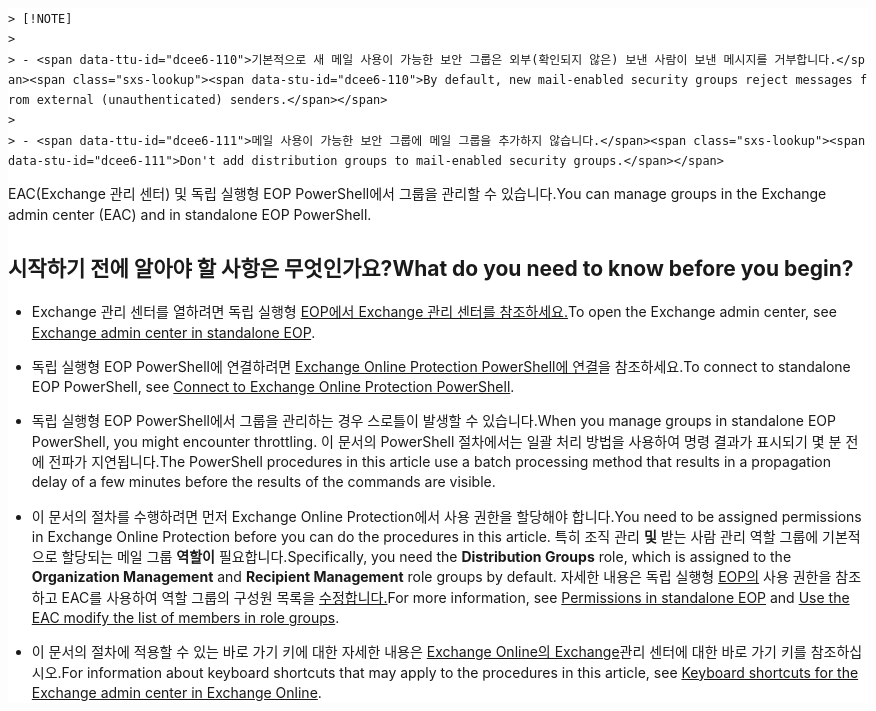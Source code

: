     > [!NOTE]
    >
    > - <span data-ttu-id="dcee6-110">기본적으로 새 메일 사용이 가능한 보안 그룹은 외부(확인되지 않은) 보낸 사람이 보낸 메시지를 거부합니다.</span><span class="sxs-lookup"><span data-stu-id="dcee6-110">By default, new mail-enabled security groups reject messages from external (unauthenticated) senders.</span></span>
    >
    > - <span data-ttu-id="dcee6-111">메일 사용이 가능한 보안 그룹에 메일 그룹을 추가하지 않습니다.</span><span class="sxs-lookup"><span data-stu-id="dcee6-111">Don't add distribution groups to mail-enabled security groups.</span></span>

<span data-ttu-id="dcee6-112">EAC(Exchange 관리 센터) 및 독립 실행형 EOP PowerShell에서 그룹을 관리할 수 있습니다.</span><span class="sxs-lookup"><span data-stu-id="dcee6-112">You can manage groups in the Exchange admin center (EAC) and in standalone EOP PowerShell.</span></span>

## <a name="what-do-you-need-to-know-before-you-begin"></a><span data-ttu-id="dcee6-113">시작하기 전에 알아야 할 사항은 무엇인가요?</span><span class="sxs-lookup"><span data-stu-id="dcee6-113">What do you need to know before you begin?</span></span>

- <span data-ttu-id="dcee6-114">Exchange 관리 센터를 열하려면 독립 실행형 [EOP에서 Exchange 관리 센터를 참조하세요.](exchange-admin-center-in-exchange-online-protection-eop.md)</span><span class="sxs-lookup"><span data-stu-id="dcee6-114">To open the Exchange admin center, see [Exchange admin center in standalone EOP](exchange-admin-center-in-exchange-online-protection-eop.md).</span></span>

- <span data-ttu-id="dcee6-115">독립 실행형 EOP PowerShell에 연결하려면 [Exchange Online Protection PowerShell에 연결](https://docs.microsoft.com/powershell/exchange/connect-to-exchange-online-protection-powershell)을 참조하세요.</span><span class="sxs-lookup"><span data-stu-id="dcee6-115">To connect to standalone EOP PowerShell, see [Connect to Exchange Online Protection PowerShell](https://docs.microsoft.com/powershell/exchange/connect-to-exchange-online-protection-powershell).</span></span>

- <span data-ttu-id="dcee6-116">독립 실행형 EOP PowerShell에서 그룹을 관리하는 경우 스로틀이 발생할 수 있습니다.</span><span class="sxs-lookup"><span data-stu-id="dcee6-116">When you manage groups in standalone EOP PowerShell, you might encounter throttling.</span></span> <span data-ttu-id="dcee6-117">이 문서의 PowerShell 절차에서는 일괄 처리 방법을 사용하여 명령 결과가 표시되기 몇 분 전에 전파가 지연됩니다.</span><span class="sxs-lookup"><span data-stu-id="dcee6-117">The PowerShell procedures in this article use a batch processing method that results in a propagation delay of a few minutes before the results of the commands are visible.</span></span>

- <span data-ttu-id="dcee6-118">이 문서의 절차를 수행하려면 먼저 Exchange Online Protection에서 사용 권한을 할당해야 합니다.</span><span class="sxs-lookup"><span data-stu-id="dcee6-118">You need to be assigned permissions in Exchange Online Protection before you can do the procedures in this article.</span></span> <span data-ttu-id="dcee6-119">특히 조직 관리 **및** 받는 사람 관리 역할  그룹에 기본적으로 할당되는 메일 그룹 **역할이** 필요합니다.</span><span class="sxs-lookup"><span data-stu-id="dcee6-119">Specifically, you need the **Distribution Groups** role, which is assigned to the **Organization Management** and **Recipient Management** role groups by default.</span></span> <span data-ttu-id="dcee6-120">자세한 내용은 독립 실행형 [EOP의](feature-permissions-in-eop.md) 사용 권한을 참조하고 EAC를 사용하여 역할 그룹의 구성원 목록을 [수정합니다.](manage-admin-role-group-permissions-in-eop.md#use-the-eac-modify-the-list-of-members-in-role-groups)</span><span class="sxs-lookup"><span data-stu-id="dcee6-120">For more information, see [Permissions in standalone EOP](feature-permissions-in-eop.md) and [Use the EAC modify the list of members in role groups](manage-admin-role-group-permissions-in-eop.md#use-the-eac-modify-the-list-of-members-in-role-groups).</span></span>

- <span data-ttu-id="dcee6-121">이 문서의 절차에 적용할 수 있는 바로 가기 키에 대한 자세한 내용은 [Exchange Online의 Exchange](https://docs.microsoft.com/Exchange/accessibility/keyboard-shortcuts-in-admin-center)관리 센터에 대한 바로 가기 키를 참조하십시오.</span><span class="sxs-lookup"><span data-stu-id="dcee6-121">For information about keyboard shortcuts that may apply to the procedures in this article, see [Keyboard shortcuts for the Exchange admin center in Exchange Online](https://docs.microsoft.com/Exchange/accessibility/keyboard-shortcuts-in-admin-center).</span></span>
